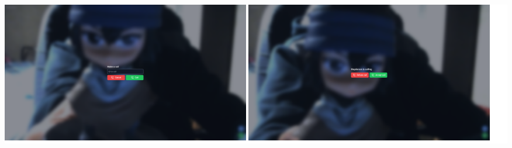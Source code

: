   <img src="./.github/make-a-call.png" width="48%">
  <img src="./.github/answer-call.png" width="48%">
</p>
